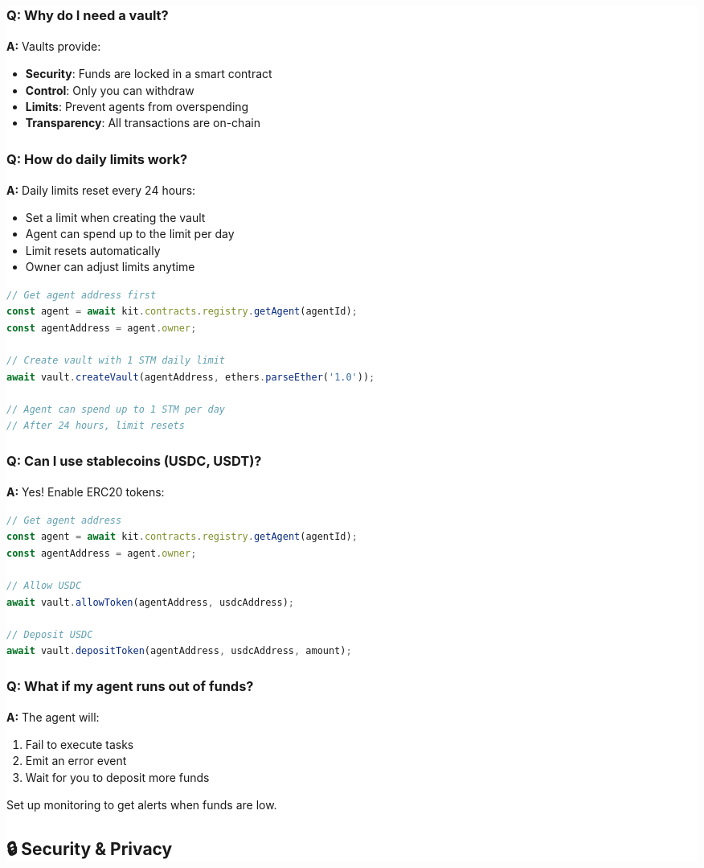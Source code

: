 ### Q: Why do I need a vault?

**A:** Vaults provide:
- **Security**: Funds are locked in a smart contract
- **Control**: Only you can withdraw
- **Limits**: Prevent agents from overspending
- **Transparency**: All transactions are on-chain

### Q: How do daily limits work?

**A:** Daily limits reset every 24 hours:
- Set a limit when creating the vault
- Agent can spend up to the limit per day
- Limit resets automatically
- Owner can adjust limits anytime

```typescript
// Get agent address first
const agent = await kit.contracts.registry.getAgent(agentId);
const agentAddress = agent.owner;

// Create vault with 1 STM daily limit
await vault.createVault(agentAddress, ethers.parseEther('1.0'));

// Agent can spend up to 1 STM per day
// After 24 hours, limit resets
```

### Q: Can I use stablecoins (USDC, USDT)?

**A:** Yes! Enable ERC20 tokens:

```typescript
// Get agent address
const agent = await kit.contracts.registry.getAgent(agentId);
const agentAddress = agent.owner;

// Allow USDC
await vault.allowToken(agentAddress, usdcAddress);

// Deposit USDC
await vault.depositToken(agentAddress, usdcAddress, amount);
```

### Q: What if my agent runs out of funds?

**A:** The agent will:
1. Fail to execute tasks
2. Emit an error event
3. Wait for you to deposit more funds

Set up monitoring to get alerts when funds are low.

## 🔒 Security & Privacy
